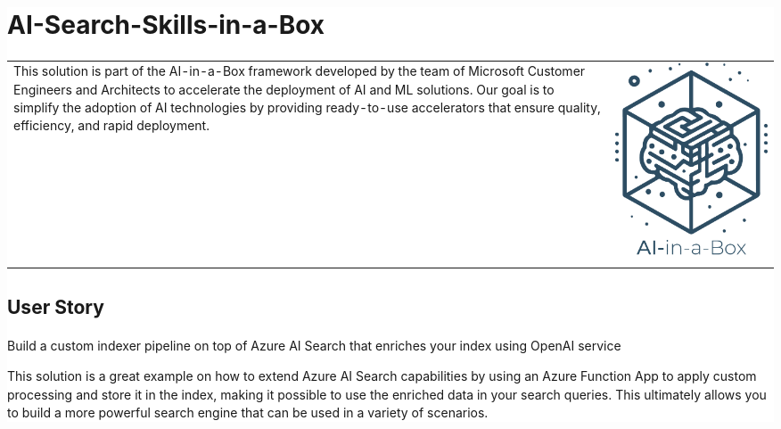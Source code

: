 # AI-Search-Skills-in-a-Box

|||
|:---------------------------------------------------------------------------------------------------------------------------------------------------------------------------------------------------------------------------------------------------------------------------------------------------------------------------------| ---:|
| This solution is part of the AI-in-a-Box framework developed by the team of Microsoft Customer Engineers and Architects to accelerate the deployment of AI and ML solutions. Our goal is to simplify the adoption of AI technologies by providing ready-to-use accelerators that ensure quality, efficiency, and rapid deployment.| !["AI-in-a-box Logo: Description"](./media/ai-in-a-box.png) |

## User Story
Build a custom indexer pipeline on top of Azure AI Search that enriches your index using OpenAI service

This solution is a great example on how to extend Azure AI Search capabilities by using an Azure Function App to apply custom processing and store it in the index,
making it possible to use the enriched data in your search queries. This ultimately allows you to build a more powerful search engine that can be used in a variety of scenarios.
